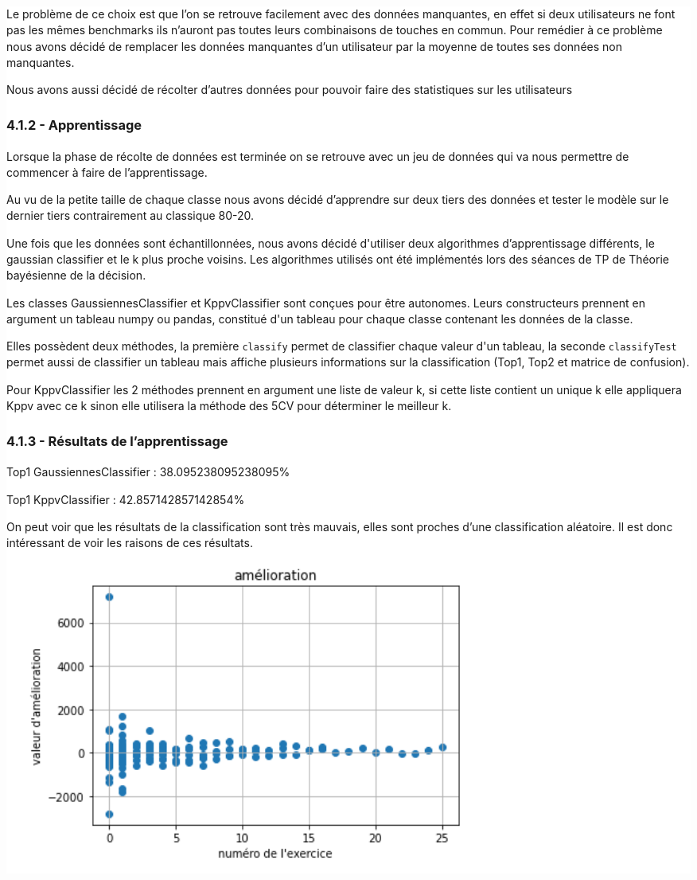 Le problème de ce choix est que l’on se retrouve facilement avec des données manquantes, en effet si deux utilisateurs ne font pas les mêmes benchmarks ils n’auront pas toutes leurs combinaisons de touches en commun. Pour remédier à ce problème nous avons décidé de remplacer les données manquantes d’un utilisateur par la moyenne de toutes ses données non manquantes.

Nous avons aussi décidé de récolter d’autres données pour pouvoir faire des statistiques sur les utilisateurs

### 4.1.2 - Apprentissage

Lorsque la phase de récolte de données est terminée on se retrouve avec un jeu de données qui va nous permettre de commencer à faire de l’apprentissage.

Au vu de la petite taille de chaque classe nous avons décidé d’apprendre sur deux tiers des données et tester le modèle sur le dernier tiers contrairement au classique 80-20.

Une fois que les données sont échantillonnées, nous avons décidé d'utiliser deux algorithmes d’apprentissage différents, le gaussian classifier et le k plus proche voisins. Les algorithmes utilisés ont été implémentés lors des séances de TP de Théorie bayésienne de la décision.

Les classes GaussiennesClassifier et KppvClassifier sont conçues pour être autonomes. Leurs constructeurs prennent en argument un tableau numpy ou pandas, constitué d'un tableau pour chaque classe contenant les données de la classe.

Elles possèdent deux méthodes, la première `classify` permet de classifier chaque valeur d'un tableau, la seconde `classifyTest` permet aussi de classifier un tableau mais affiche plusieurs informations sur la classification (Top1, Top2 et matrice de confusion).

Pour KppvClassifier les 2 méthodes prennent en argument une liste de valeur k, si cette liste contient un unique k elle appliquera Kppv avec ce k sinon elle utilisera la méthode des 5CV pour déterminer le meilleur k.

### 4.1.3 - Résultats de l’apprentissage

Top1 GaussiennesClassifier : 38.095238095238095%

Top1 KppvClassifier : 42.857142857142854%

On peut voir que les résultats de la classification sont très mauvais, elles sont proches d’une classification aléatoire. Il est donc intéressant de voir les raisons de ces résultats.

![Amélioration en fonction du numéro de l'exercice](assets/amelioration.png)
